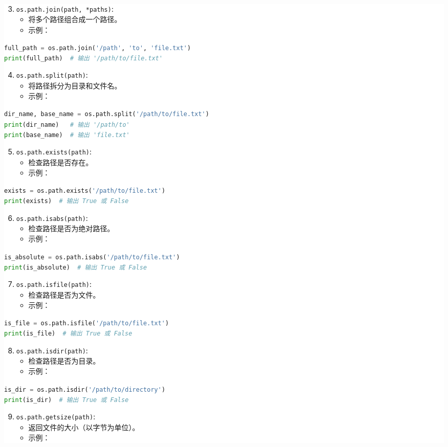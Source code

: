 3. `os.path.join(path, *paths)`:
   - 将多个路径组合成一个路径。
   - 示例：

```python
full_path = os.path.join('/path', 'to', 'file.txt')
print(full_path)  # 输出 '/path/to/file.txt'
```

4. `os.path.split(path)`:
   - 将路径拆分为目录和文件名。
   - 示例：

```python
dir_name, base_name = os.path.split('/path/to/file.txt')
print(dir_name)   # 输出 '/path/to'
print(base_name)  # 输出 'file.txt'
```

5. `os.path.exists(path)`:
   - 检查路径是否存在。
   - 示例：

```python
exists = os.path.exists('/path/to/file.txt')
print(exists)  # 输出 True 或 False
```

6. `os.path.isabs(path)`:
   - 检查路径是否为绝对路径。
   - 示例：

```python
is_absolute = os.path.isabs('/path/to/file.txt')
print(is_absolute)  # 输出 True 或 False
```

7. `os.path.isfile(path)`:
   - 检查路径是否为文件。
   - 示例：

```python
is_file = os.path.isfile('/path/to/file.txt')
print(is_file)  # 输出 True 或 False
```

8. `os.path.isdir(path)`:
   - 检查路径是否为目录。
   - 示例：

```python
is_dir = os.path.isdir('/path/to/directory')
print(is_dir)  # 输出 True 或 False
```

9. `os.path.getsize(path)`:
   - 返回文件的大小（以字节为单位）。
   - 示例：
